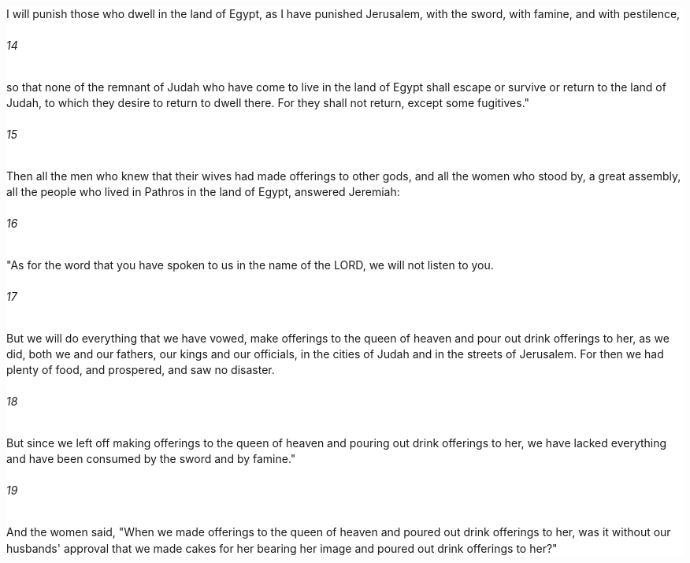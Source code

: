 
I will punish those who dwell in the land of Egypt, as I have punished Jerusalem, with the sword, with famine, and with pestilence, 





###### 14 


so that none of the remnant of Judah who have come to live in the land of Egypt shall escape or survive or return to the land of Judah, to which they desire to return to dwell there. For they shall not return, except some fugitives." 





###### 15 


Then all the men who knew that their wives had made offerings to other gods, and all the women who stood by, a great assembly, all the people who lived in Pathros in the land of Egypt, answered Jeremiah: 





###### 16 


"As for the word that you have spoken to us in the name of the LORD, we will not listen to you. 





###### 17 


But we will do everything that we have vowed, make offerings to the queen of heaven and pour out drink offerings to her, as we did, both we and our fathers, our kings and our officials, in the cities of Judah and in the streets of Jerusalem. For then we had plenty of food, and prospered, and saw no disaster. 





###### 18 


But since we left off making offerings to the queen of heaven and pouring out drink offerings to her, we have lacked everything and have been consumed by the sword and by famine." 





###### 19 


And the women said, "When we made offerings to the queen of heaven and poured out drink offerings to her, was it without our husbands' approval that we made cakes for her bearing her image and poured out drink offerings to her?" 



